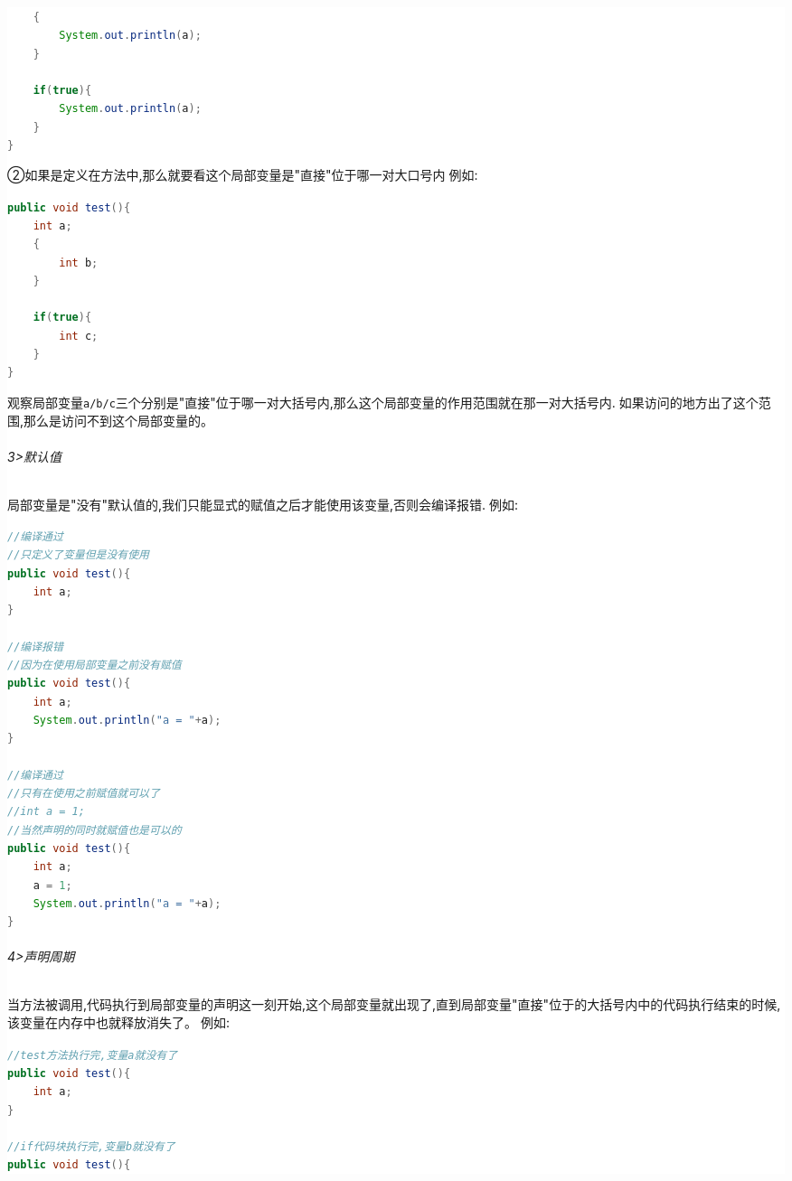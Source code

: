 ```java
	{
		System.out.println(a);
	}

	if(true){
		System.out.println(a);
	}
}
```
②如果是定义在方法中,那么就要看这个局部变量是"直接"位于哪一对大口号内
例如:
```java
public void test(){
	int a;
	{
		int b;
	}

	if(true){
		int c;
	}
}
```
观察局部变量`a/b/c`三个分别是"直接"位于哪一对大括号内,那么这个局部变量的作用范围就在那一对大括号内.
如果访问的地方出了这个范围,那么是访问不到这个局部变量的。

###### 3>默认值
局部变量是"没有"默认值的,我们只能显式的赋值之后才能使用该变量,否则会编译报错.
例如:
```java
//编译通过
//只定义了变量但是没有使用
public void test(){
	int a;
}

//编译报错
//因为在使用局部变量之前没有赋值
public void test(){
	int a;
	System.out.println("a = "+a);
}

//编译通过
//只有在使用之前赋值就可以了
//int a = 1;
//当然声明的同时就赋值也是可以的
public void test(){
	int a;
	a = 1;
	System.out.println("a = "+a);
}
```
###### 4>声明周期
当方法被调用,代码执行到局部变量的声明这一刻开始,这个局部变量就出现了,直到局部变量"直接"位于的大括号内中的代码执行结束的时候,该变量在内存中也就释放消失了。
例如:
```java
//test方法执行完,变量a就没有了
public void test(){
	int a;
}

//if代码块执行完,变量b就没有了
public void test(){
```